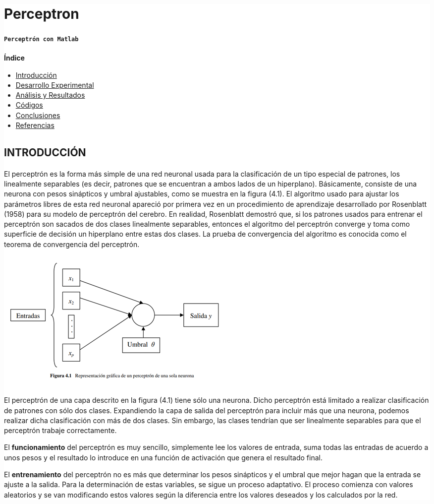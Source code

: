 # Perceptron
#### `Perceptrón con Matlab`

**Índice**
- [Introducción](#id1)
- [Desarrollo Experimental](#id2)
- [Análisis y Resultados](#id3)
- [Códigos](#id4)
- [Conclusiones](#id5)
- [Referencias](#id6)

## INTRODUCCIÓN<a name="id1"></a>

El perceptrón es la forma más simple de una red neuronal usada para la clasificación de un tipo especial de patrones, los linealmente separables (es decir, patrones que se encuentran a ambos lados de un hiperplano). Básicamente, consiste de una neurona con pesos sinápticos y umbral ajustables, como se muestra en la figura (4.1). El algoritmo usado para ajustar los parámetros libres de esta red neuronal apareció por primera vez en un procedimiento de aprendizaje desarrollado por Rosenblatt (1958) para su modelo de perceptrón del cerebro. En realidad, Rosenblatt demostró que, si los patrones usados para entrenar el perceptrón son sacados de dos clases linealmente separables, entonces el algoritmo del perceptrón converge y toma como superficie de decisión un hiperplano entre estas dos clases. La prueba de convergencia del algoritmo es conocida como el teorema de convergencia del perceptrón.

![Arquitectura ALU](/Img/Imagen1.png)

El perceptrón de una capa descrito en la figura (4.1) tiene sólo una neurona. Dicho perceptrón está limitado a realizar clasificación de patrones con sólo dos clases. Expandiendo la capa de salida del perceptrón para incluir más que una neurona, podemos realizar dicha clasificación con más de dos clases. Sin embargo, las clases tendrían que ser linealmente separables para que el perceptrón trabaje correctamente.

El **funcionamiento** del perceptrón es muy sencillo, simplemente lee los valores de entrada, suma todas las entradas de acuerdo a unos pesos y el resultado lo introduce en una función de activación que genera el resultado final.

El **entrenamiento** del perceptrón no es más que determinar los pesos sinápticos y el umbral que mejor hagan que la entrada se ajuste a la salida. Para la determinación de estas variables, se sigue un proceso adaptativo. El proceso comienza con valores aleatorios y se van modificando estos valores según la diferencia entre los valores deseados y los calculados por la red.

